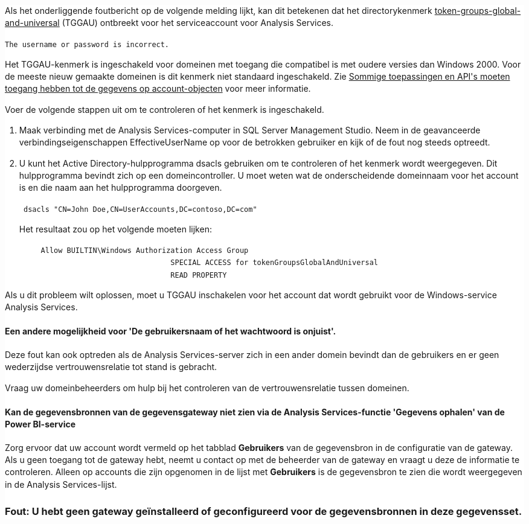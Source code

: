 Als het onderliggende foutbericht op de volgende melding lijkt, kan dit betekenen dat het directorykenmerk [token-groups-global-and-universal](https://msdn.microsoft.com/library/windows/desktop/ms680300.aspx) (TGGAU) ontbreekt voor het serviceaccount voor Analysis Services.

    The username or password is incorrect.

Het TGGAU-kenmerk is ingeschakeld voor domeinen met toegang die compatibel is met oudere versies dan Windows 2000. Voor de meeste nieuw gemaakte domeinen is dit kenmerk niet standaard ingeschakeld. Zie [Sommige toepassingen en API's moeten toegang hebben tot de gegevens op account-objecten](https://support.microsoft.com/kb/331951) voor meer informatie.

Voer de volgende stappen uit om te controleren of het kenmerk is ingeschakeld.

1. Maak verbinding met de Analysis Services-computer in SQL Server Management Studio. Neem in de geavanceerde verbindingseigenschappen EffectiveUserName op voor de betrokken gebruiker en kijk of de fout nog steeds optreedt.
2. U kunt het Active Directory-hulpprogramma dsacls gebruiken om te controleren of het kenmerk wordt weergegeven. Dit hulpprogramma bevindt zich op een domeincontroller. U moet weten wat de onderscheidende domeinnaam voor het account is en die naam aan het hulpprogramma doorgeven.

        dsacls "CN=John Doe,CN=UserAccounts,DC=contoso,DC=com"

    Het resultaat zou op het volgende moeten lijken:

            Allow BUILTIN\Windows Authorization Access Group
                                          SPECIAL ACCESS for tokenGroupsGlobalAndUniversal
                                          READ PROPERTY

Als u dit probleem wilt oplossen, moet u TGGAU inschakelen voor het account dat wordt gebruikt voor de Windows-service Analysis Services.

#### <a name="another-possibility-for-the-username-or-password-is-incorrect"></a>Een andere mogelijkheid voor 'De gebruikersnaam of het wachtwoord is onjuist'.

Deze fout kan ook optreden als de Analysis Services-server zich in een ander domein bevindt dan de gebruikers en er geen wederzijdse vertrouwensrelatie tot stand is gebracht.

Vraag uw domeinbeheerders om hulp bij het controleren van de vertrouwensrelatie tussen domeinen.

#### <a name="unable-to-see-the-data-gateway-data-sources-in-the-get-data-experience-for-analysis-services-from-the-power-bi-service"></a>Kan de gegevensbronnen van de gegevensgateway niet zien via de Analysis Services-functie 'Gegevens ophalen' van de Power BI-service

Zorg ervoor dat uw account wordt vermeld op het tabblad **Gebruikers** van de gegevensbron in de configuratie van de gateway. Als u geen toegang tot de gateway hebt, neemt u contact op met de beheerder van de gateway en vraagt u deze de informatie te controleren. Alleen op accounts die zijn opgenomen in de lijst met **Gebruikers** is de gegevensbron te zien die wordt weergegeven in de Analysis Services-lijst.

### <a name="error-you-dont-have-any-gateway-installed-or-configured-for-the-data-sources-in-this-dataset"></a>Fout: U hebt geen gateway geïnstalleerd of geconfigureerd voor de gegevensbronnen in deze gegevensset.
